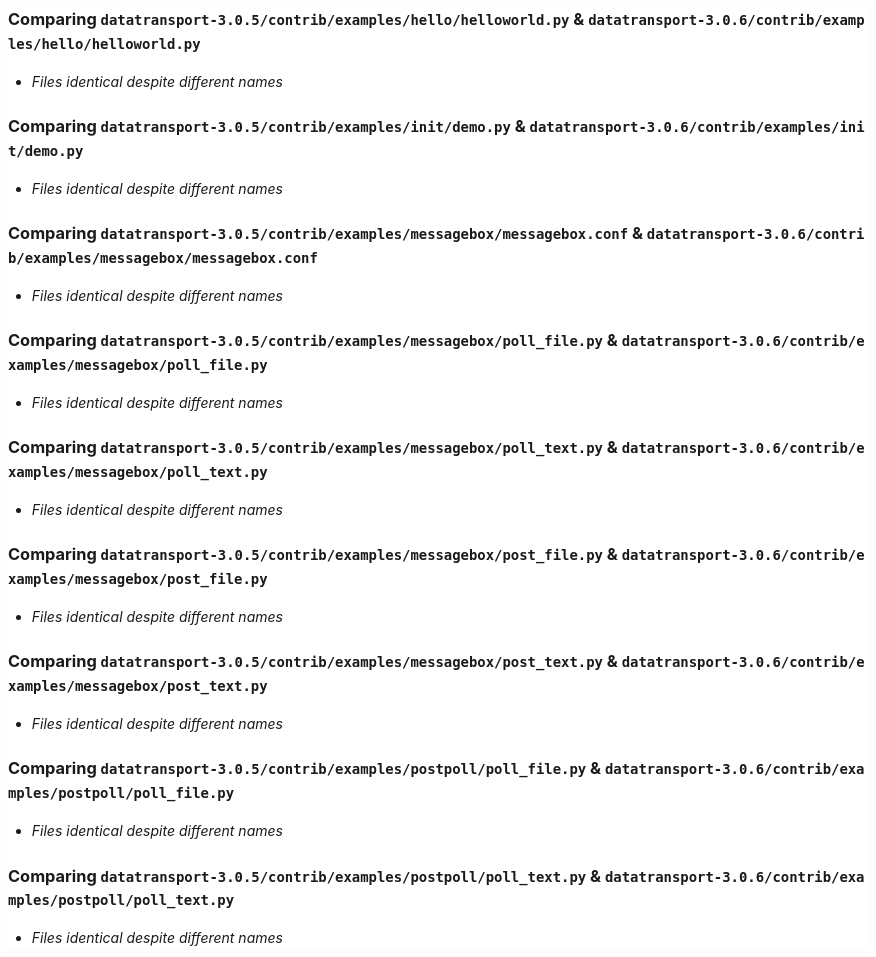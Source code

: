 ### Comparing `datatransport-3.0.5/contrib/examples/hello/helloworld.py` & `datatransport-3.0.6/contrib/examples/hello/helloworld.py`

 * *Files identical despite different names*

### Comparing `datatransport-3.0.5/contrib/examples/init/demo.py` & `datatransport-3.0.6/contrib/examples/init/demo.py`

 * *Files identical despite different names*

### Comparing `datatransport-3.0.5/contrib/examples/messagebox/messagebox.conf` & `datatransport-3.0.6/contrib/examples/messagebox/messagebox.conf`

 * *Files identical despite different names*

### Comparing `datatransport-3.0.5/contrib/examples/messagebox/poll_file.py` & `datatransport-3.0.6/contrib/examples/messagebox/poll_file.py`

 * *Files identical despite different names*

### Comparing `datatransport-3.0.5/contrib/examples/messagebox/poll_text.py` & `datatransport-3.0.6/contrib/examples/messagebox/poll_text.py`

 * *Files identical despite different names*

### Comparing `datatransport-3.0.5/contrib/examples/messagebox/post_file.py` & `datatransport-3.0.6/contrib/examples/messagebox/post_file.py`

 * *Files identical despite different names*

### Comparing `datatransport-3.0.5/contrib/examples/messagebox/post_text.py` & `datatransport-3.0.6/contrib/examples/messagebox/post_text.py`

 * *Files identical despite different names*

### Comparing `datatransport-3.0.5/contrib/examples/postpoll/poll_file.py` & `datatransport-3.0.6/contrib/examples/postpoll/poll_file.py`

 * *Files identical despite different names*

### Comparing `datatransport-3.0.5/contrib/examples/postpoll/poll_text.py` & `datatransport-3.0.6/contrib/examples/postpoll/poll_text.py`

 * *Files identical despite different names*
